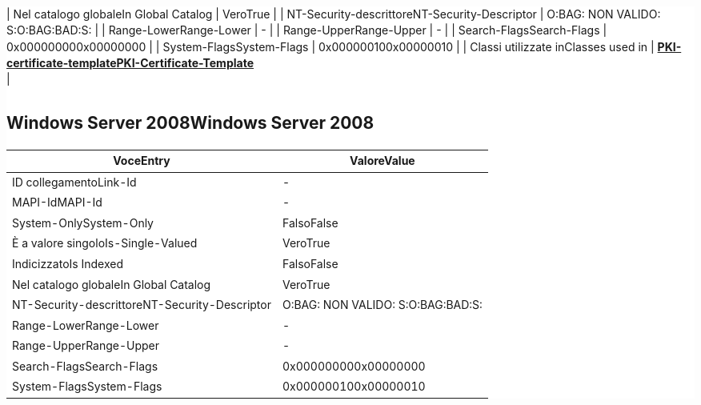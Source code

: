 | <span data-ttu-id="14ae9-186">Nel catalogo globale</span><span class="sxs-lookup"><span data-stu-id="14ae9-186">In Global Catalog</span></span>      | <span data-ttu-id="14ae9-187">Vero</span><span class="sxs-lookup"><span data-stu-id="14ae9-187">True</span></span>                                                                    |
| <span data-ttu-id="14ae9-188">NT-Security-descrittore</span><span class="sxs-lookup"><span data-stu-id="14ae9-188">NT-Security-Descriptor</span></span> | <span data-ttu-id="14ae9-189">O:BAG: NON VALIDO: S:</span><span class="sxs-lookup"><span data-stu-id="14ae9-189">O:BAG:BAD:S:</span></span>                                                            |
| <span data-ttu-id="14ae9-190">Range-Lower</span><span class="sxs-lookup"><span data-stu-id="14ae9-190">Range-Lower</span></span>            | \-                                                                      |
| <span data-ttu-id="14ae9-191">Range-Upper</span><span class="sxs-lookup"><span data-stu-id="14ae9-191">Range-Upper</span></span>            | \-                                                                      |
| <span data-ttu-id="14ae9-192">Search-Flags</span><span class="sxs-lookup"><span data-stu-id="14ae9-192">Search-Flags</span></span>           | <span data-ttu-id="14ae9-193">0x00000000</span><span class="sxs-lookup"><span data-stu-id="14ae9-193">0x00000000</span></span>                                                              |
| <span data-ttu-id="14ae9-194">System-Flags</span><span class="sxs-lookup"><span data-stu-id="14ae9-194">System-Flags</span></span>           | <span data-ttu-id="14ae9-195">0x00000010</span><span class="sxs-lookup"><span data-stu-id="14ae9-195">0x00000010</span></span>                                                              |
| <span data-ttu-id="14ae9-196">Classi utilizzate in</span><span class="sxs-lookup"><span data-stu-id="14ae9-196">Classes used in</span></span>        | [<span data-ttu-id="14ae9-197">**PKI-certificate-template**</span><span class="sxs-lookup"><span data-stu-id="14ae9-197">**PKI-Certificate-Template**</span></span>](c-pkicertificatetemplate.md)<br/> |



## <a name="windows-server-2008"></a><span data-ttu-id="14ae9-198">Windows Server 2008</span><span class="sxs-lookup"><span data-stu-id="14ae9-198">Windows Server 2008</span></span>



| <span data-ttu-id="14ae9-199">Voce</span><span class="sxs-lookup"><span data-stu-id="14ae9-199">Entry</span></span> | <span data-ttu-id="14ae9-200">Valore</span><span class="sxs-lookup"><span data-stu-id="14ae9-200">Value</span></span> |
|------------------------|-------------------------------------------------------------------------|
| <span data-ttu-id="14ae9-201">ID collegamento</span><span class="sxs-lookup"><span data-stu-id="14ae9-201">Link-Id</span></span>                | \-                                                                      |
| <span data-ttu-id="14ae9-202">MAPI-Id</span><span class="sxs-lookup"><span data-stu-id="14ae9-202">MAPI-Id</span></span>                | \-                                                                      |
| <span data-ttu-id="14ae9-203">System-Only</span><span class="sxs-lookup"><span data-stu-id="14ae9-203">System-Only</span></span>            | <span data-ttu-id="14ae9-204">Falso</span><span class="sxs-lookup"><span data-stu-id="14ae9-204">False</span></span>                                                                   |
| <span data-ttu-id="14ae9-205">È a valore singolo</span><span class="sxs-lookup"><span data-stu-id="14ae9-205">Is-Single-Valued</span></span>       | <span data-ttu-id="14ae9-206">Vero</span><span class="sxs-lookup"><span data-stu-id="14ae9-206">True</span></span>                                                                    |
| <span data-ttu-id="14ae9-207">Indicizzato</span><span class="sxs-lookup"><span data-stu-id="14ae9-207">Is Indexed</span></span>             | <span data-ttu-id="14ae9-208">Falso</span><span class="sxs-lookup"><span data-stu-id="14ae9-208">False</span></span>                                                                   |
| <span data-ttu-id="14ae9-209">Nel catalogo globale</span><span class="sxs-lookup"><span data-stu-id="14ae9-209">In Global Catalog</span></span>      | <span data-ttu-id="14ae9-210">Vero</span><span class="sxs-lookup"><span data-stu-id="14ae9-210">True</span></span>                                                                    |
| <span data-ttu-id="14ae9-211">NT-Security-descrittore</span><span class="sxs-lookup"><span data-stu-id="14ae9-211">NT-Security-Descriptor</span></span> | <span data-ttu-id="14ae9-212">O:BAG: NON VALIDO: S:</span><span class="sxs-lookup"><span data-stu-id="14ae9-212">O:BAG:BAD:S:</span></span>                                                            |
| <span data-ttu-id="14ae9-213">Range-Lower</span><span class="sxs-lookup"><span data-stu-id="14ae9-213">Range-Lower</span></span>            | \-                                                                      |
| <span data-ttu-id="14ae9-214">Range-Upper</span><span class="sxs-lookup"><span data-stu-id="14ae9-214">Range-Upper</span></span>            | \-                                                                      |
| <span data-ttu-id="14ae9-215">Search-Flags</span><span class="sxs-lookup"><span data-stu-id="14ae9-215">Search-Flags</span></span>           | <span data-ttu-id="14ae9-216">0x00000000</span><span class="sxs-lookup"><span data-stu-id="14ae9-216">0x00000000</span></span>                                                              |
| <span data-ttu-id="14ae9-217">System-Flags</span><span class="sxs-lookup"><span data-stu-id="14ae9-217">System-Flags</span></span>           | <span data-ttu-id="14ae9-218">0x00000010</span><span class="sxs-lookup"><span data-stu-id="14ae9-218">0x00000010</span></span>                                                              |